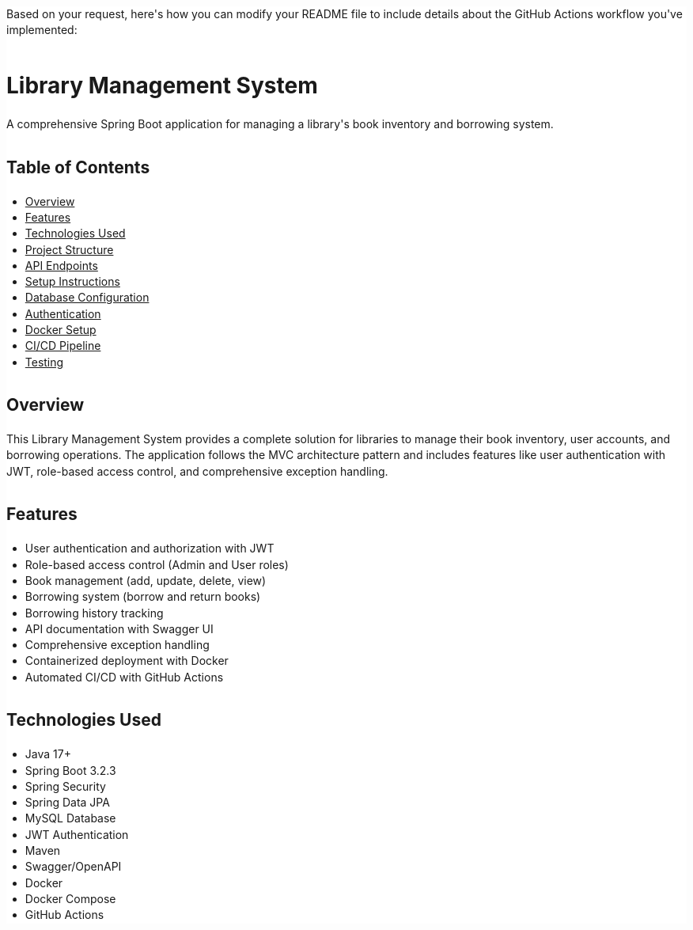 Based on your request, here's how you can modify your README file to include details about the GitHub Actions workflow you've implemented:

# Library Management System

A comprehensive Spring Boot application for managing a library's book inventory and borrowing system.

## Table of Contents
- [Overview](#overview)
- [Features](#features)
- [Technologies Used](#technologies-used)
- [Project Structure](#project-structure)
- [API Endpoints](#api-endpoints)
- [Setup Instructions](#setup-instructions)
- [Database Configuration](#database-configuration)
- [Authentication](#authentication)
- [Docker Setup](#docker-setup)
- [CI/CD Pipeline](#ci-cd-pipeline)
- [Testing](#testing)

## Overview

This Library Management System provides a complete solution for libraries to manage their book inventory, user accounts, and borrowing operations. The application follows the MVC architecture pattern and includes features like user authentication with JWT, role-based access control, and comprehensive exception handling.

## Features

- User authentication and authorization with JWT
- Role-based access control (Admin and User roles)
- Book management (add, update, delete, view)
- Borrowing system (borrow and return books)
- Borrowing history tracking
- API documentation with Swagger UI
- Comprehensive exception handling
- Containerized deployment with Docker
- Automated CI/CD with GitHub Actions

## Technologies Used

- Java 17+
- Spring Boot 3.2.3
- Spring Security
- Spring Data JPA
- MySQL Database
- JWT Authentication
- Maven
- Swagger/OpenAPI
- Docker
- Docker Compose
- GitHub Actions
